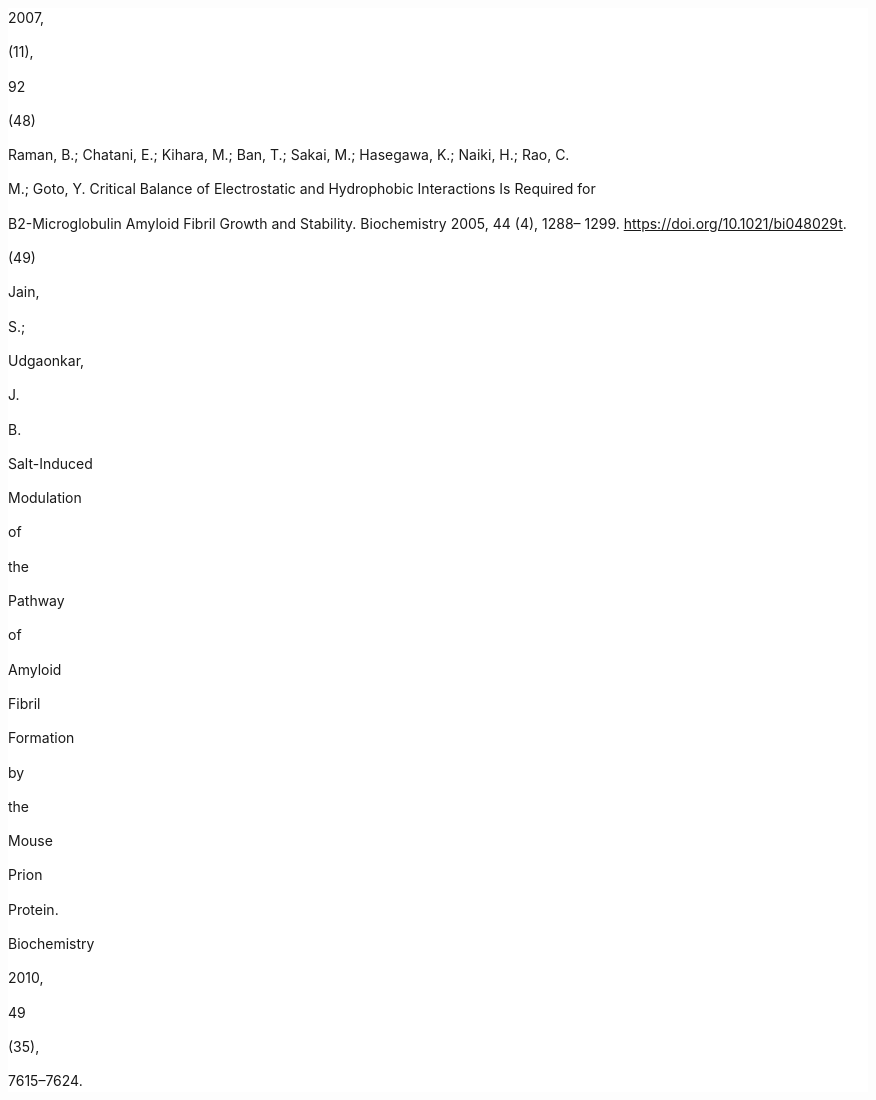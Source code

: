  2007,

 (11),

 92

 (48)

Raman, B.; Chatani, E.; Kihara, M.; Ban, T.; Sakai, M.; Hasegawa, K.; Naiki, H.; Rao, C.

M.; Goto, Y. Critical Balance of Electrostatic and Hydrophobic Interactions Is Required for

Β2-Microglobulin Amyloid Fibril Growth and Stability. Biochemistry 2005, 44 (4), 1288– 1299. https://doi.org/10.1021/bi048029t.

 (49)

Jain,

S.;

Udgaonkar,

J.

B.

Salt-Induced

Modulation

of

the

Pathway

of

Amyloid

Fibril

Formation

by

the

Mouse

Prion

Protein.

Biochemistry

2010,

49

(35),

7615–7624.
